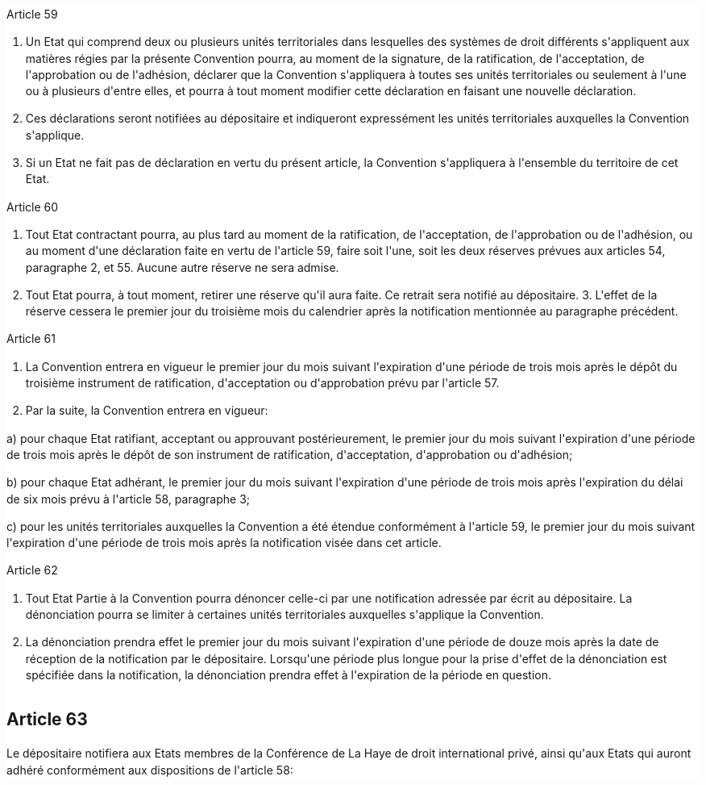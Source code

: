 Article 59

1. Un Etat qui comprend deux ou plusieurs unités territoriales dans lesquelles des systèmes de droit différents s'appliquent aux matières régies par la présente Convention pourra, au moment de la signature, de la ratification, de l'acceptation, de l'approbation ou de l'adhésion, déclarer que la Convention s'appliquera à toutes ses unités territoriales ou seulement à l'une ou à plusieurs d'entre elles, et pourra à tout moment modifier cette déclaration en faisant une nouvelle déclaration.

2. Ces déclarations seront notifiées au dépositaire et indiqueront expressément les unités territoriales auxquelles la Convention s'applique.

3. Si un Etat ne fait pas de déclaration en vertu du présent article, la Convention s'appliquera à l'ensemble du territoire de cet Etat.

Article 60

1. Tout Etat contractant pourra, au plus tard au moment de la ratification, de l'acceptation, de l'approbation ou de l'adhésion, ou au moment d'une déclaration faite en vertu de l'article 59, faire soit l'une, soit les deux réserves prévues aux articles 54, paragraphe 2, et 55. Aucune autre réserve ne sera admise.

2. Tout Etat pourra, à tout moment, retirer une réserve qu'il aura faite. Ce retrait sera notifié au dépositaire.     3. L'effet de la réserve cessera le premier jour du troisième mois du calendrier après la notification mentionnée au paragraphe précédent.

Article 61

1. La Convention entrera en vigueur le premier jour du mois suivant l'expiration d'une période de trois mois après le dépôt du troisième instrument de ratification, d'acceptation ou d'approbation prévu par l'article 57.

2. Par la suite, la Convention entrera en vigueur:

a) pour chaque Etat ratifiant, acceptant ou approuvant postérieurement, le premier jour du mois suivant l'expiration d'une période de trois mois après le dépôt de son instrument de ratification, d'acceptation, d'approbation ou d'adhésion;

b) pour chaque Etat adhérant, le premier jour du mois suivant l'expiration d'une période de trois mois après l'expiration du délai de six mois prévu à l'article 58, paragraphe 3;

c) pour les unités territoriales auxquelles la Convention a été étendue conformément à l'article 59, le premier jour du mois suivant l'expiration d'une période de trois mois après la notification visée dans cet article.

Article 62

1. Tout Etat Partie à la Convention pourra dénoncer celle-ci par une notification adressée par écrit au dépositaire. La dénonciation pourra se limiter à certaines unités territoriales auxquelles s'applique la Convention.

2. La dénonciation prendra effet le premier jour du mois suivant l'expiration d'une période de douze mois après la date de réception de la notification par le dépositaire. Lorsqu'une période plus longue pour la prise d'effet de la dénonciation est spécifiée dans la notification, la dénonciation prendra effet à l'expiration de la période en question.

## Article 63

Le dépositaire notifiera aux Etats membres de la Conférence de La Haye de droit international privé, ainsi qu'aux Etats qui auront adhéré conformément aux dispositions de l'article 58:
